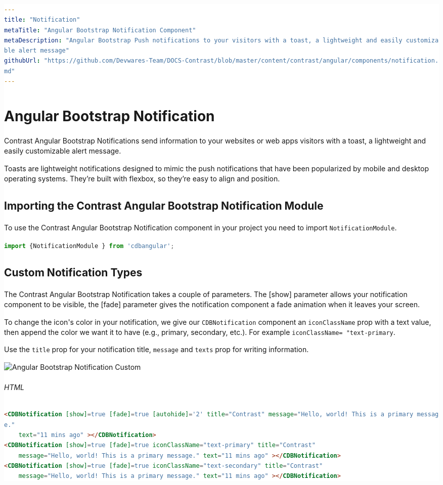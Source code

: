 ```yaml
---
title: "Notification"
metaTitle: "Angular Bootstrap Notification Component"
metaDescription: "Angular Bootstrap Push notifications to your visitors with a toast, a lightweight and easily customizable alert message"
githubUrl: "https://github.com/Devwares-Team/DOCS-Contrast/blob/master/content/contrast/angular/components/notification.md"
---
```


# Angular Bootstrap Notification

Contrast Angular Bootstrap Notifications send information to your websites or web apps visitors with a toast, a lightweight and easily customizable alert message.

Toasts are lightweight notifications designed to mimic the push notifications that have been popularized by mobile and desktop operating systems. They’re built with flexbox, so they’re easy to align and position.



## Importing the Contrast Angular Bootstrap Notification Module

To use the Contrast Angular Bootstrap Notification component in your project you need to import `NotificationModule`.

```ts
import {NotificationModule } from 'cdbangular';
```

## Custom Notification Types

The Contrast Angular Bootstrap Notification takes a couple of parameters. The [show] parameter allows your notification component to be visible, the [fade] parameter gives the notification component a fade animation when it leaves your screen.  

To change the icon's color in your notification, we give our `CDBNotification` component an `iconClassName` prop with a text value, then append the color we want it to have (e.g., primary, secondary, etc.). For example `iconClassName= "text-primary`.

Use the `title` prop for your notification title, `message` and `texts` prop for writing information.

![Angular Bootstrap Notification Custom](./images/notification1.png)

###### HTML
```html
<CDBNotification [show]=true [fade]=true [autohide]='2' title="Contrast" message="Hello, world! This is a primary message."
    text="11 mins ago" ></CDBNotification>
<CDBNotification [show]=true [fade]=true iconClassName="text-primary" title="Contrast"
    message="Hello, world! This is a primary message." text="11 mins ago" ></CDBNotification>
<CDBNotification [show]=true [fade]=true iconClassName="text-secondary" title="Contrast"
    message="Hello, world! This is a primary message." text="11 mins ago" ></CDBNotification>
```
